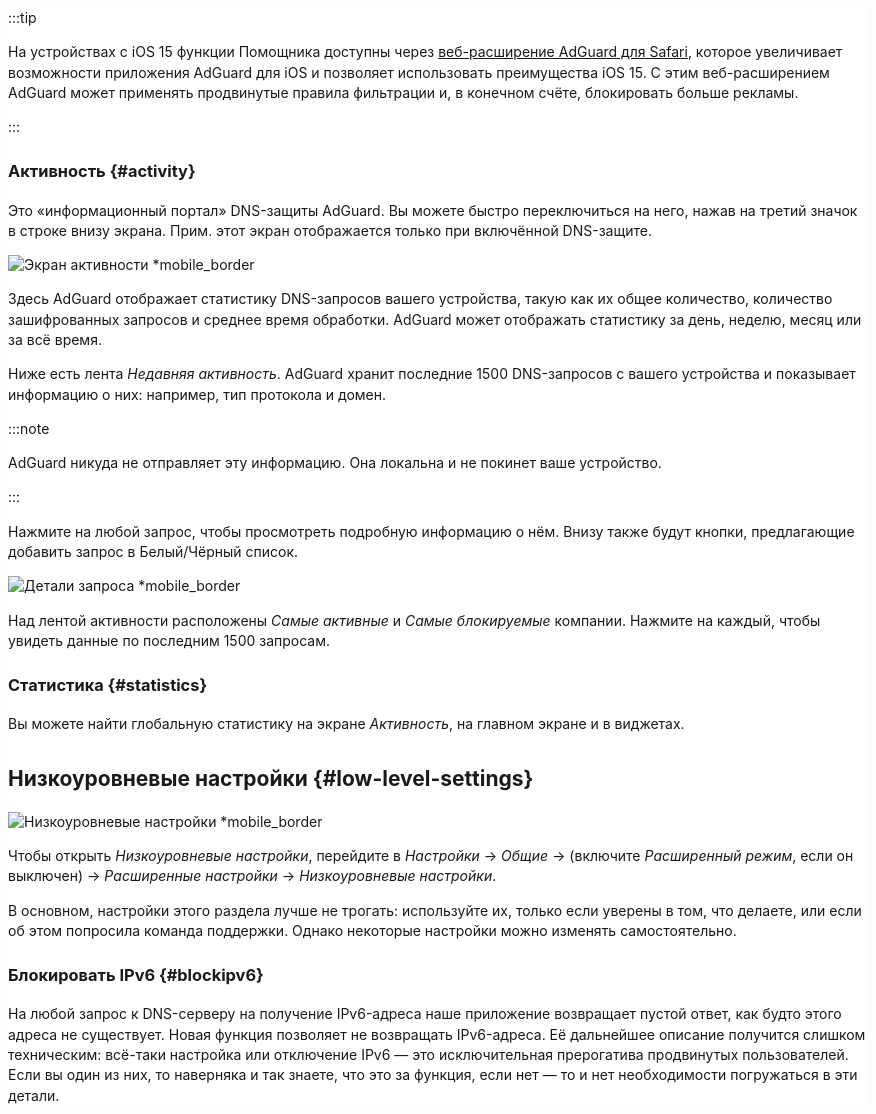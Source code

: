 :::tip

На устройствах с iOS 15 функции Помощника доступны через [веб-расширение AdGuard для Safari](../web-extension), которое увеличивает возможности приложения AdGuard для iOS и позволяет использовать преимущества iOS 15. С этим веб-расширением AdGuard может применять продвинутые правила фильтрации и, в конечном счёте, блокировать больше рекламы.

:::

### Активность {#activity}

Это «информационный портал» DNS-защиты AdGuard. Вы можете быстро переключиться на него, нажав на третий значок в строке внизу экрана. Прим. этот экран отображается только при включённой DNS-защите.

![Экран активности *mobile_border](https://cdn.adtidy.org/content/github/ad_blocker/ios/activity.png)

Здесь AdGuard отображает статистику DNS-запросов вашего устройства, такую как их общее количество, количество зашифрованных запросов и среднее время обработки. AdGuard может отображать статистику за день, неделю, месяц или за всё время.

Ниже есть лента *Недавняя активность*. AdGuard хранит последние 1500 DNS-запросов с вашего устройства и показывает информацию о них: например, тип протокола и домен.

:::note

AdGuard никуда не отправляет эту информацию. Она локальна и не покинет ваше устройство.

:::

Нажмите на любой запрос, чтобы просмотреть подробную информацию о нём. Внизу также будут кнопки, предлагающие добавить запрос в Белый/Чёрный список.

![Детали запроса *mobile_border](https://cdn.adtidy.org/public/Adguard/kb/iOS/features/request_info_en.jpeg)

Над лентой активности расположены *Самые активные* и *Самые блокируемые* компании. Нажмите на каждый, чтобы увидеть данные по последним 1500 запросам.

### Статистика {#statistics}

Вы можете найти глобальную статистику на экране *Активность*, на главном экране и в виджетах.

## Низкоуровневые настройки {#low-level-settings}

![Низкоуровневые настройки *mobile_border](https://cdn.adtidy.org/public/Adguard/Blog/ios_lowlevel.PNG)

Чтобы открыть *Низкоуровневые настройки*, перейдите в *Настройки* → *Общие* → (включите *Расширенный режим*, если он выключен) → *Расширенные настройки* → *Низкоуровневые настройки*.

В основном, настройки этого раздела лучше не трогать: используйте их, только если уверены в том, что делаете, или если об этом попросила команда поддержки. Однако некоторые настройки можно изменять самостоятельно.

### Блокировать IPv6 {#blockipv6}

На любой запрос к DNS-серверу на получение IPv6-адреса наше приложение возвращает пустой ответ, как будто этого адреса не существует. Новая функция позволяет не возвращать IPv6-адреса. Её дальнейшее описание получится слишком техническим: всё-таки настройка или отключение IPv6 — это исключительная прерогатива продвинутых пользователей. Если вы один из них, то наверняка и так знаете, что это за функция, если нет — то и нет необходимости погружаться в эти детали.
